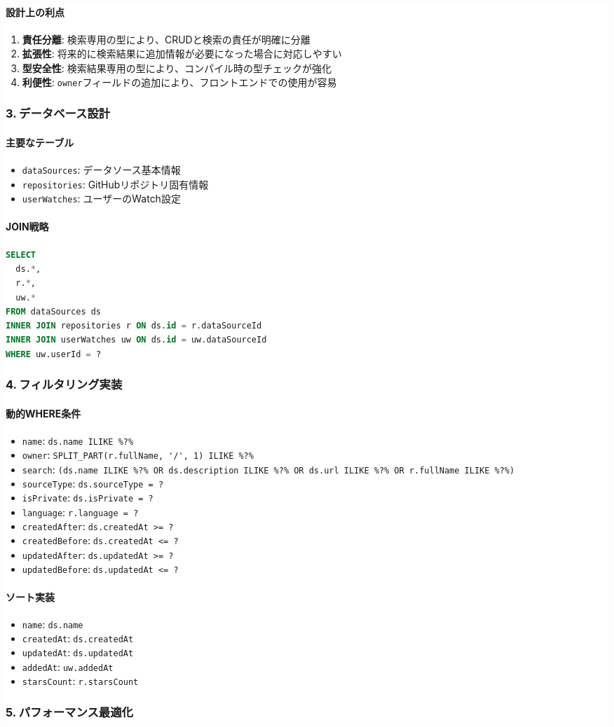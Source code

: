 #### 設計上の利点

1. **責任分離**: 検索専用の型により、CRUDと検索の責任が明確に分離
2. **拡張性**: 将来的に検索結果に追加情報が必要になった場合に対応しやすい
3. **型安全性**: 検索結果専用の型により、コンパイル時の型チェックが強化
4. **利便性**: `owner`フィールドの追加により、フロントエンドでの使用が容易

### 3. データベース設計

#### 主要なテーブル

- `dataSources`: データソース基本情報
- `repositories`: GitHubリポジトリ固有情報
- `userWatches`: ユーザーのWatch設定

#### JOIN戦略

```sql
SELECT 
  ds.*,
  r.*,
  uw.*
FROM dataSources ds
INNER JOIN repositories r ON ds.id = r.dataSourceId
INNER JOIN userWatches uw ON ds.id = uw.dataSourceId
WHERE uw.userId = ?
```

### 4. フィルタリング実装

#### 動的WHERE条件

- `name`: `ds.name ILIKE %?%`
- `owner`: `SPLIT_PART(r.fullName, '/', 1) ILIKE %?%`
- `search`: `(ds.name ILIKE %?% OR ds.description ILIKE %?% OR ds.url ILIKE %?% OR r.fullName ILIKE %?%)`
- `sourceType`: `ds.sourceType = ?`
- `isPrivate`: `ds.isPrivate = ?`
- `language`: `r.language = ?`
- `createdAfter`: `ds.createdAt >= ?`
- `createdBefore`: `ds.createdAt <= ?`
- `updatedAfter`: `ds.updatedAt >= ?`
- `updatedBefore`: `ds.updatedAt <= ?`

#### ソート実装

- `name`: `ds.name`
- `createdAt`: `ds.createdAt`
- `updatedAt`: `ds.updatedAt`
- `addedAt`: `uw.addedAt`
- `starsCount`: `r.starsCount`

### 5. パフォーマンス最適化
